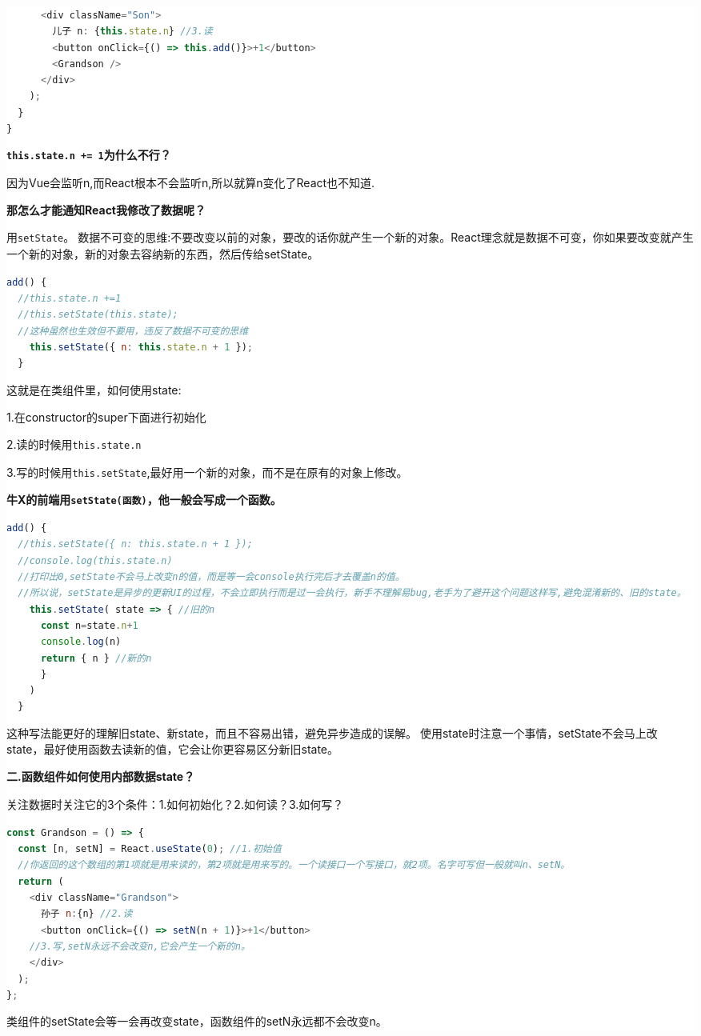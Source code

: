 ```js
      <div className="Son">
        儿子 n: {this.state.n} //3.读
        <button onClick={() => this.add()}>+1</button>
        <Grandson />
      </div>
    );
  }
}
```
**`this.state.n += 1`为什么不行？**

因为Vue会监听n,而React根本不会监听n,所以就算n变化了React也不知道.

**那怎么才能通知React我修改了数据呢？**

用`setState`。
数据不可变的思维:不要改变以前的对象，要改的话你就产生一个新的对象。React理念就是数据不可变，你如果要改变就产生一个新的对象，新的对象去容纳新的东西，然后传给setState。
```js
add() {
  //this.state.n +=1
  //this.setState(this.state); 
  //这种虽然也生效但不要用，违反了数据不可变的思维
    this.setState({ n: this.state.n + 1 }); 
  }
```
这就是在类组件里，如何使用state:

1.在constructor的super下面进行初始化

2.读的时候用`this.state.n`

3.写的时候用`this.setState`,最好用一个新的对象，而不是在原有的对象上修改。

**牛X的前端用`setState(函数)`，他一般会写成一个函数。**
```js
add() {
  //this.setState({ n: this.state.n + 1 }); 
  //console.log(this.state.n) 
  //打印出0,setState不会马上改变n的值，而是等一会console执行完后才去覆盖n的值。
  //所以说，setState是异步的更新UI的过程，不会立即执行而是过一会执行，新手不理解易bug,老手为了避开这个问题这样写,避免混淆新的、旧的state。
    this.setState( state => { //旧的n
      const n=state.n+1
      console.log(n)
      return { n } //新的n
      }
    )  
  }
```
这种写法能更好的理解旧state、新state，而且不容易出错，避免异步造成的误解。
使用state时注意一个事情，setState不会马上改state，最好使用函数去读新的值，它会让你更容易区分新旧state。

**二.函数组件如何使用内部数据state？**

关注数据时关注它的3个条件：1.如何初始化？2.如何读？3.如何写？
```js
const Grandson = () => {
  const [n, setN] = React.useState(0); //1.初始值
  //你返回的这个数组的第1项就是用来读的，第2项就是用来写的。一个读接口一个写接口，就2项。名字可写但一般就叫n、setN。
  return (
    <div className="Grandson">
      孙子 n:{n} //2.读
      <button onClick={() => setN(n + 1)}>+1</button> 
    //3.写,setN永远不会改变n,它会产生一个新的n。
    </div>
  );
};
```
类组件的setState会等一会再改变state，函数组件的setN永远都不会改变n。

